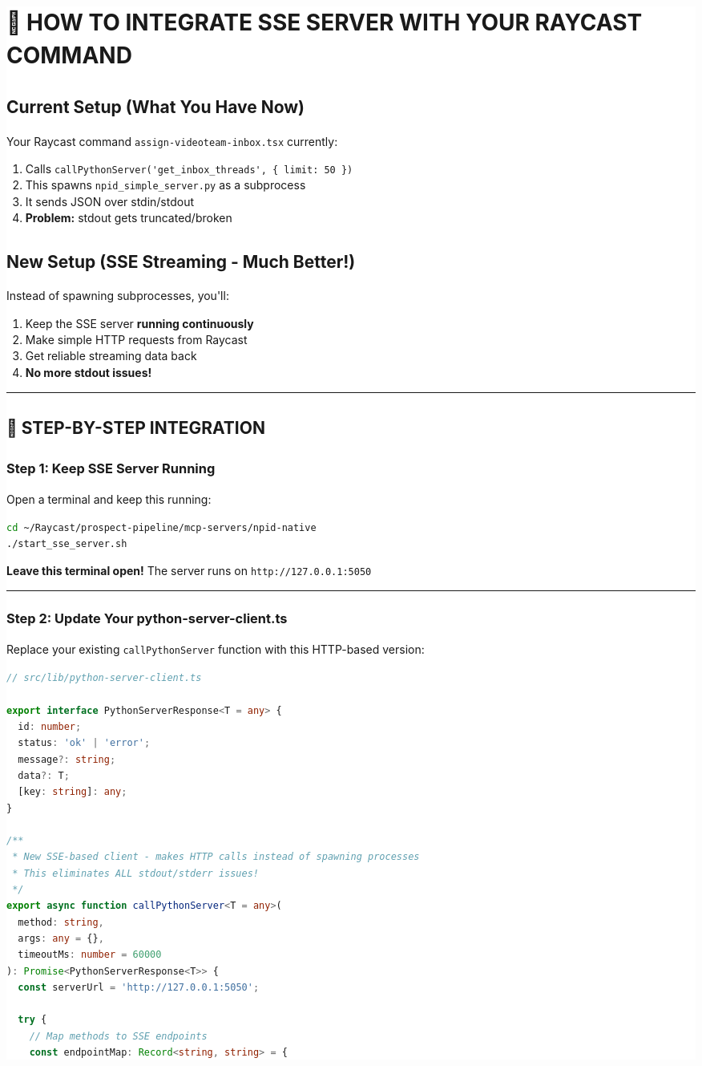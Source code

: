 # 🎯 HOW TO INTEGRATE SSE SERVER WITH YOUR RAYCAST COMMAND

## Current Setup (What You Have Now)

Your Raycast command `assign-videoteam-inbox.tsx` currently:
1. Calls `callPythonServer('get_inbox_threads', { limit: 50 })`
2. This spawns `npid_simple_server.py` as a subprocess
3. It sends JSON over stdin/stdout
4. **Problem:** stdout gets truncated/broken

## New Setup (SSE Streaming - Much Better!)

Instead of spawning subprocesses, you'll:
1. Keep the SSE server **running continuously**
2. Make simple HTTP requests from Raycast
3. Get reliable streaming data back
4. **No more stdout issues!**

---

## 🚀 STEP-BY-STEP INTEGRATION

### Step 1: Keep SSE Server Running

Open a terminal and keep this running:
```bash
cd ~/Raycast/prospect-pipeline/mcp-servers/npid-native
./start_sse_server.sh
```

**Leave this terminal open!** The server runs on `http://127.0.0.1:5050`

---

### Step 2: Update Your python-server-client.ts

Replace your existing `callPythonServer` function with this HTTP-based version:

```typescript
// src/lib/python-server-client.ts

export interface PythonServerResponse<T = any> {
  id: number;
  status: 'ok' | 'error';
  message?: string;
  data?: T;
  [key: string]: any;
}

/**
 * New SSE-based client - makes HTTP calls instead of spawning processes
 * This eliminates ALL stdout/stderr issues!
 */
export async function callPythonServer<T = any>(
  method: string,
  args: any = {},
  timeoutMs: number = 60000
): Promise<PythonServerResponse<T>> {
  const serverUrl = 'http://127.0.0.1:5050';
  
  try {
    // Map methods to SSE endpoints
    const endpointMap: Record<string, string> = {
```